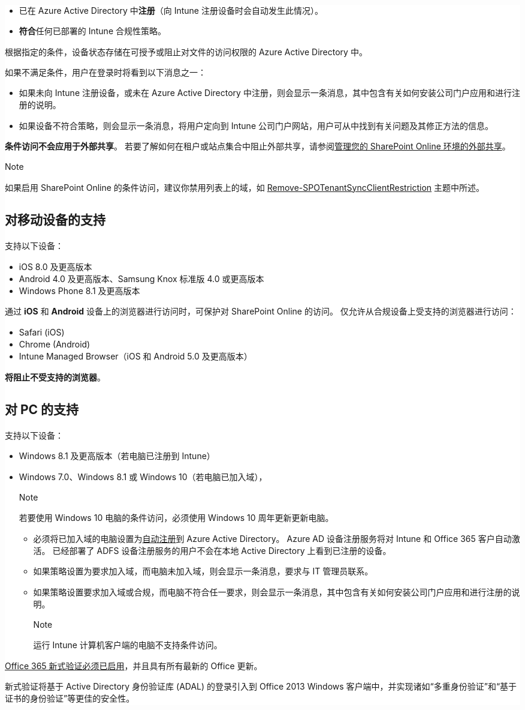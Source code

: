 -   已在 Azure Active Directory 中**注册**（向 Intune 注册设备时会自动发生此情况）。


-   **符合**任何已部署的 Intune 合规性策略。

根据指定的条件，设备状态存储在可授予或阻止对文件的访问权限的 Azure Active Directory 中。

如果不满足条件，用户在登录时将看到以下消息之一：

-   如果未向 Intune 注册设备，或未在 Azure Active Directory 中注册，则会显示一条消息，其中包含有关如何安装公司门户应用和进行注册的说明。

-   如果设备不符合策略，则会显示一条消息，将用户定向到 Intune 公司门户网站，用户可从中找到有关问题及其修正方法的信息。

**条件访问不会应用于外部共享**。 若要了解如何在租户或站点集合中阻止外部共享，请参阅[管理您的 SharePoint Online 环境的外部共享](https://support.office.com/article/Manage-external-sharing-for-your-SharePoint-Online-environment-C8A462EB-0723-4B0B-8D0A-70FEAFE4BE85)。

>[!NOTE]
>如果启用 SharePoint Online 的条件访问，建议你禁用列表上的域，如 [Remove-SPOTenantSyncClientRestriction](https://technet.microsoft.com/library/dn917451.aspx) 主题中所述。  

## <a name="support-for-mobile-devices"></a>对移动设备的支持
支持以下设备：
- iOS 8.0 及更高版本
- Android 4.0 及更高版本、Samsung Knox 标准版 4.0 或更高版本
- Windows Phone 8.1 及更高版本

通过 **iOS** 和  **Android** 设备上的浏览器进行访问时，可保护对 SharePoint Online 的访问。 仅允许从合规设备上受支持的浏览器进行访问：
* Safari (iOS)
* Chrome (Android)
* Intune Managed Browser（iOS 和 Android 5.0 及更高版本）

**将阻止不受支持的浏览器**。

## <a name="support-for-pcs"></a>对 PC 的支持
支持以下设备：
- Windows 8.1 及更高版本（若电脑已注册到 Intune）
- Windows 7.0、Windows 8.1 或 Windows 10（若电脑已加入域），
  > [!NOTE]
  >若要使用 Windows 10 电脑的条件访问，必须使用 Windows 10 周年更新更新电脑。

  - 必须将已加入域的电脑设置为[自动注册](https://azure.microsoft.com/documentation/articles/active-directory-conditional-access-automatic-device-registration/)到 Azure Active Directory。 Azure AD 设备注册服务将对 Intune 和 Office 365 客户自动激活。 已经部署了 ADFS 设备注册服务的用户不会在本地 Active Directory 上看到已注册的设备。

  - 如果策略设置为要求加入域，而电脑未加入域，则会显示一条消息，要求与 IT 管理员联系。

  - 如果策略设置要求加入域或合规，而电脑不符合任一要求，则会显示一条消息，其中包含有关如何安装公司门户应用和进行注册的说明。
    >[!NOTE]
    >运行 Intune 计算机客户端的电脑不支持条件访问。

[Office 365 新式验证必须已启用](https://support.office.com/article/Using-Office-365-modern-authentication-with-Office-clients-776c0036-66fd-41cb-8928-5495c0f9168a)，并且具有所有最新的 Office 更新。

新式验证将基于 Active Directory 身份验证库 (ADAL) 的登录引入到 Office 2013 Windows 客户端中，并实现诸如“多重身份验证”和“基于证书的身份验证”等更佳的安全性。
